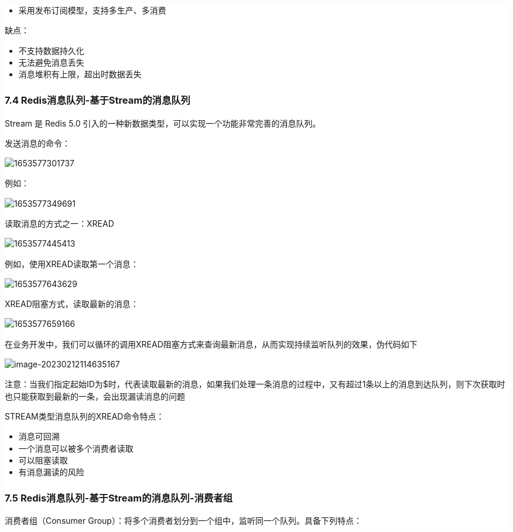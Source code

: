 * 采用发布订阅模型，支持多生产、多消费

缺点：

* 不支持数据持久化
* 无法避免消息丢失
* 消息堆积有上限，超出时数据丢失



### 7.4 Redis消息队列-基于Stream的消息队列

Stream 是 Redis 5.0 引入的一种新数据类型，可以实现一个功能非常完善的消息队列。

发送消息的命令：

![1653577301737](https://cdn.jsdelivr.net/gh/Li-ShiLin/images/D:%5Cgithub%5Cimages202301141324197.png)



例如：

![1653577349691](https://cdn.jsdelivr.net/gh/Li-ShiLin/images/D:%5Cgithub%5Cimages202301141324490.png)



读取消息的方式之一：XREAD

![1653577445413](https://cdn.jsdelivr.net/gh/Li-ShiLin/images/D:%5Cgithub%5Cimages202301141322655.png)



例如，使用XREAD读取第一个消息：

![1653577643629](https://cdn.jsdelivr.net/gh/Li-ShiLin/images/D:%5Cgithub%5Cimages202301141321606.png)



XREAD阻塞方式，读取最新的消息：

![1653577659166](https://cdn.jsdelivr.net/gh/Li-ShiLin/images/D:%5Cgithub%5Cimages202301141317781.png)



在业务开发中，我们可以循环的调用XREAD阻塞方式来查询最新消息，从而实现持续监听队列的效果，伪代码如下

![image-20230212114635167](https://cdn.jsdelivr.net/gh/Li-ShiLin/images/D:%5Cgithub%5Cimages202302121632079.png)

注意：当我们指定起始ID为$时，代表读取最新的消息，如果我们处理一条消息的过程中，又有超过1条以上的消息到达队列，则下次获取时也只能获取到最新的一条，会出现漏读消息的问题

STREAM类型消息队列的XREAD命令特点：

* 消息可回溯
* 一个消息可以被多个消费者读取
* 可以阻塞读取
* 有消息漏读的风险



### 7.5 Redis消息队列-基于Stream的消息队列-消费者组

消费者组（Consumer Group）：将多个消费者划分到一个组中，监听同一个队列。具备下列特点：
